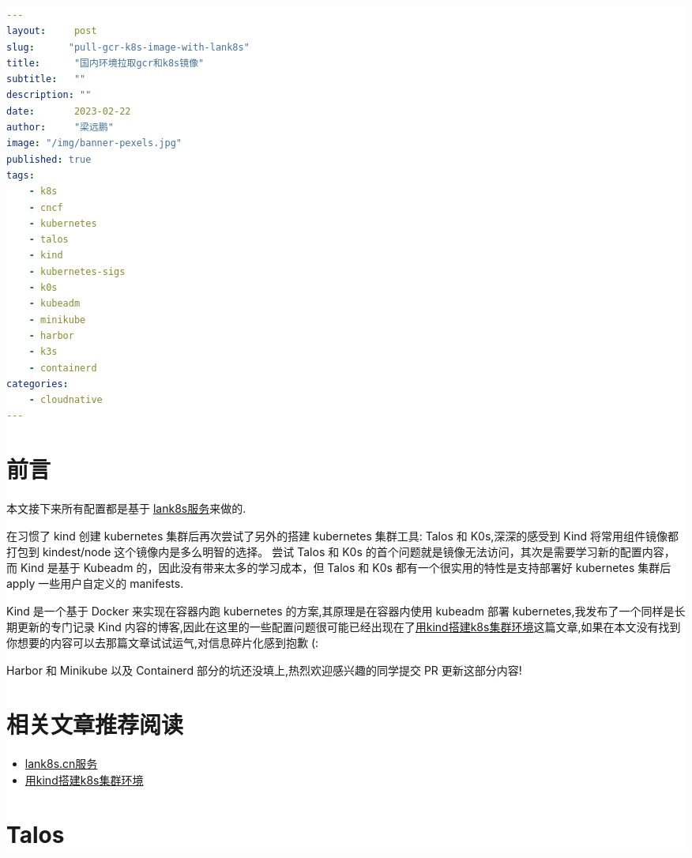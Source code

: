 ```yaml
---
layout:     post 
slug:      "pull-gcr-k8s-image-with-lank8s"
title:      "国内环境拉取gcr和k8s镜像"
subtitle:   ""
description: ""
date:       2023-02-22
author:     "梁远鹏"
image: "/img/banner-pexels.jpg"
published: true
tags:
    - k8s
    - cncf
    - kubernetes
    - talos
    - kind
    - kubernetes-sigs
    - k0s
    - kubeadm
    - minikube
    - harbor
    - k3s
    - containerd
categories: 
    - cloudnative
---
```


# 前言  

本文接下来所有配置都是基于 [lank8s服务](https://liangyuanpeng.com/post/service-lank8s.cn/#undefined)来做的.

在习惯了 kind 创建 kubernetes 集群后再次尝试了另外的搭建 kubernetes 集群工具: Talos 和 K0s,深深的感受到 Kind 将常用组件镜像都打包到 kindest/node 这个镜像内是多么明智的选择。 尝试 Talos 和 K0s 的首个问题就是镜像无法访问，其次是需要学习新的配置内容，而 Kind 是基于 Kubeadm 的，因此没有带来太多的学习成本，但 Talos 和 K0s 都有一个很实用的特性是支持部署好 kubernetes 集群后 apply 一些用户自定义的 manifests.

Kind 是一个基于 Docker 来实现在容器内跑 kubernetes 的方案,其原理是在容器内使用 kubeadm 部署 kubernetes,我发布了一个同样是长期更新的专门记录 Kind 内容的博客,因此在这里的一些配置问题很可能已经出现在了[用kind搭建k8s集群环境](https://liangyuanpeng.com/post/run-k8s-with-kind/)这篇文章,如果在本文没有找到你想要的内容可以去那篇文章试试运气,对信息碎片化感到抱歉 (:

Harbor 和 Minikube 以及 Containerd 部分的坑还没填上,热烈欢迎感兴趣的同学提交 PR 更新这部分内容!

# 相关文章推荐阅读

- [lank8s.cn服务](https://liangyuanpeng.com/post/service-lank8s.cn/)
- [用kind搭建k8s集群环境](https://liangyuanpeng.com/post/run-k8s-with-kind/)

# Talos
